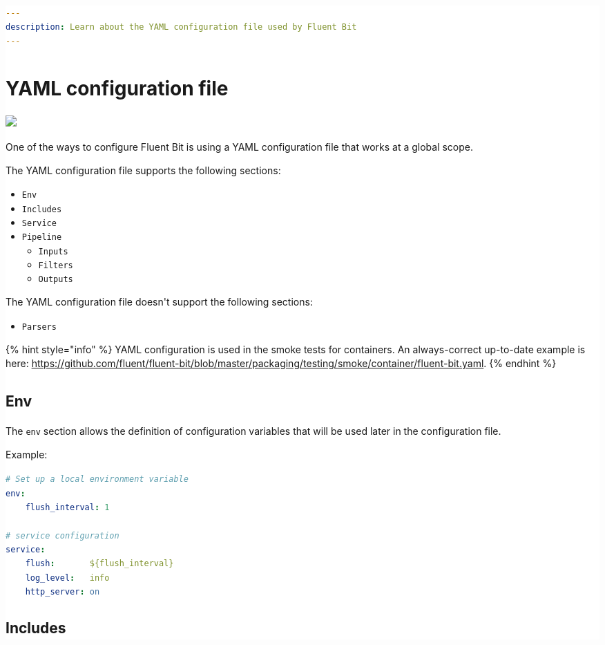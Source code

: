 ```yaml
---
description: Learn about the YAML configuration file used by Fluent Bit
---
```


# YAML configuration file

<img referrerpolicy="no-referrer-when-downgrade" src="https://static.scarf.sh/a.png?x-pxid=864c6f0e-8977-4838-8772-84416943548e" />

One of the ways to configure Fluent Bit is using a YAML configuration file that works at a global scope.

The YAML configuration file supports the following sections:

- `Env`
- `Includes`
- `Service`
- `Pipeline`
  - `Inputs`
  - `Filters`
  - `Outputs`

The YAML configuration file doesn't support the following sections:

- `Parsers`

{% hint style="info" %}
YAML configuration is used in the smoke tests for containers. An always-correct up-to-date example is here: <https://github.com/fluent/fluent-bit/blob/master/packaging/testing/smoke/container/fluent-bit.yaml>.
{% endhint %}

## Env

The `env` section allows the definition of configuration variables that will be used later in the configuration file.

Example:

```yaml
# Set up a local environment variable
env:
    flush_interval: 1

# service configuration
service:
    flush:       ${flush_interval}
    log_level:   info
    http_server: on
```

## Includes
